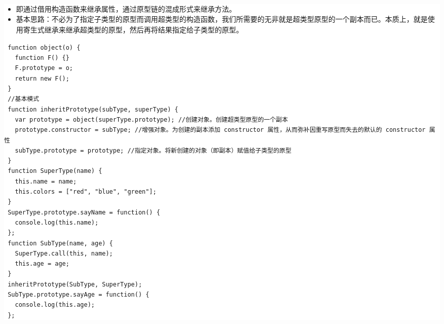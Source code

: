    - 即通过借用构造函数来继承属性，通过原型链的混成形式来继承方法。
   - 基本思路：不必为了指定子类型的原型而调用超类型的构造函数，我们所需要的无非就是超类型原型的一个副本而已。本质上，就是使用寄生式继承来继承超类型的原型，然后再将结果指定给子类型的原型。

   ```
    function object(o) {
      function F() {}
      F.prototype = o;
      return new F();
    }
    //基本模式
    function inheritPrototype(subType, superType) {
      var prototype = object(superType.prototype); //创建对象。创建超类型原型的一个副本
      prototype.constructor = subType; //增强对象。为创建的副本添加 constructor 属性，从而弥补因重写原型而失去的默认的 constructor 属性
      subType.prototype = prototype; //指定对象。将新创建的对象（即副本）赋值给子类型的原型
    }
    function SuperType(name) {
      this.name = name;
      this.colors = ["red", "blue", "green"];
    }
    SuperType.prototype.sayName = function() {
      console.log(this.name);
    };
    function SubType(name, age) {
      SuperType.call(this, name);
      this.age = age;
    }
    inheritPrototype(SubType, SuperType);
    SubType.prototype.sayAge = function() {
      console.log(this.age);
    };
   ```
